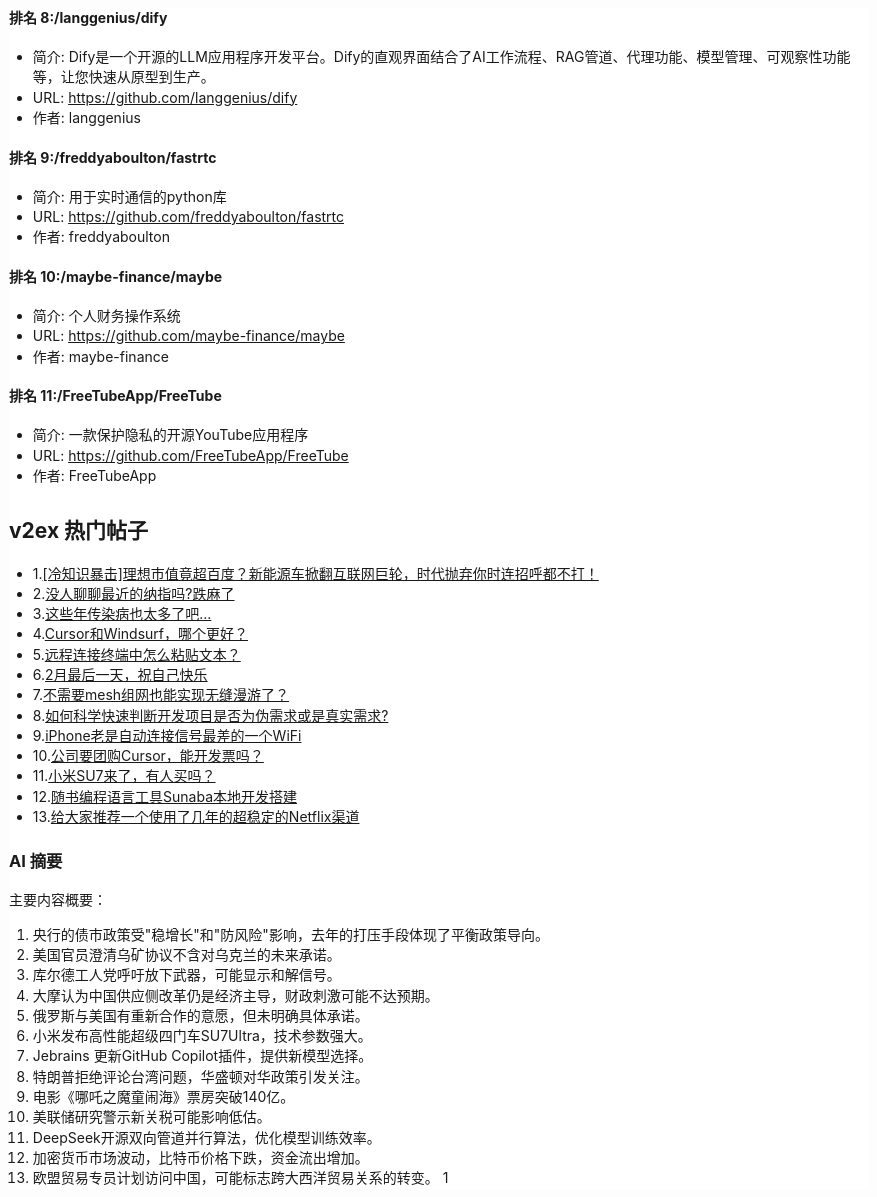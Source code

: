 #### 排名 8:/langgenius/dify
- 简介: Dify是一个开源的LLM应用程序开发平台。Dify的直观界面结合了AI工作流程、RAG管道、代理功能、模型管理、可观察性功能等，让您快速从原型到生产。
- URL: https://github.com/langgenius/dify
- 作者: langgenius 

#### 排名 9:/freddyaboulton/fastrtc
- 简介: 用于实时通信的python库
- URL: https://github.com/freddyaboulton/fastrtc
- 作者: freddyaboulton 

#### 排名 10:/maybe-finance/maybe
- 简介: 个人财务操作系统
- URL: https://github.com/maybe-finance/maybe
- 作者: maybe-finance 

#### 排名 11:/FreeTubeApp/FreeTube
- 简介: 一款保护隐私的开源YouTube应用程序
- URL: https://github.com/FreeTubeApp/FreeTube
- 作者: FreeTubeApp 

## v2ex 热门帖子

- 1.[[冷知识暴击]理想市值竟超百度？新能源车掀翻互联网巨轮，时代抛弃你时连招呼都不打！](https://www.v2ex.com/t/1114772#reply17)
- 2.[没人聊聊最近的纳指吗?跌麻了](https://www.v2ex.com/t/1114779#reply17)
- 3.[这些年传染病也太多了吧...](https://www.v2ex.com/t/1114777#reply16)
- 4.[Cursor和Windsurf，哪个更好？](https://www.v2ex.com/t/1114775#reply15)
- 5.[远程连接终端中怎么粘贴文本？](https://www.v2ex.com/t/1114773#reply14)
- 6.[2月最后一天，祝自己快乐](https://www.v2ex.com/t/1114780#reply14)
- 7.[不需要mesh组网也能实现无缝漫游了？](https://www.v2ex.com/t/1114769#reply13)
- 8.[如何科学快速判断开发项目是否为伪需求或是真实需求?](https://www.v2ex.com/t/1114771#reply4)
- 9.[iPhone老是自动连接信号最差的一个WiFi](https://www.v2ex.com/t/1114774#reply4)
- 10.[公司要团购Cursor，能开发票吗？](https://www.v2ex.com/t/1114770#reply1)
- 11.[小米SU7来了，有人买吗？](https://www.v2ex.com/t/1114783#reply1)
- 12.[随书编程语言工具Sunaba本地开发搭建](https://www.v2ex.com/t/1114781#reply0)
- 13.[给大家推荐一个使用了几年的超稳定的Netflix渠道](https://www.v2ex.com/t/1114782#reply0)
### AI 摘要

主要内容概要：

1. 央行的债市政策受"稳增长"和"防风险"影响，去年的打压手段体现了平衡政策导向。
2. 美国官员澄清乌矿协议不含对乌克兰的未来承诺。
3. 库尔德工人党呼吁放下武器，可能显示和解信号。
4. 大摩认为中国供应侧改革仍是经济主导，财政刺激可能不达预期。
5. 俄罗斯与美国有重新合作的意愿，但未明确具体承诺。
6. 小米发布高性能超级四门车SU7Ultra，技术参数强大。
7. Jebrains 更新GitHub Copilot插件，提供新模型选择。
8. 特朗普拒绝评论台湾问题，华盛顿对华政策引发关注。
9. 电影《哪吒之魔童闹海》票房突破140亿。
10. 美联储研究警示新关税可能影响低估。
11. DeepSeek开源双向管道并行算法，优化模型训练效率。
12. 加密货币市场波动，比特币价格下跌，资金流出增加。
13. 欧盟贸易专员计划访问中国，可能标志跨大西洋贸易关系的转变。
1
